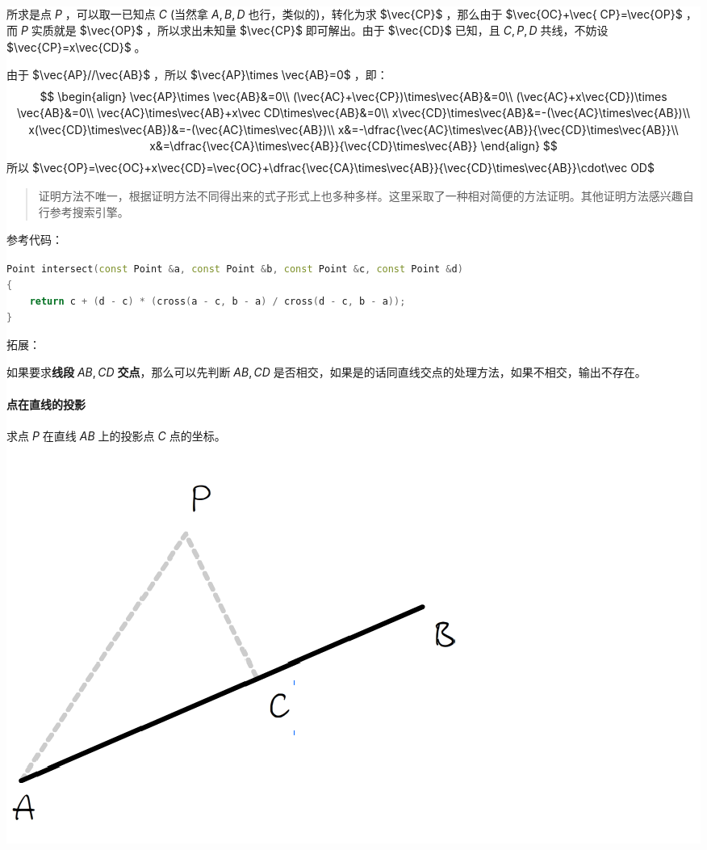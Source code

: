 所求是点 $P$ ，可以取一已知点 $C$ (当然拿 $A,B,D$ 也行，类似的)，转化为求 $\vec{CP}$ ，那么由于 $\vec{OC}+\vec{ CP}=\vec{OP}$ ，而 $P$ 实质就是 $\vec{OP}$ ，所以求出未知量 $\vec{CP}$ 即可解出。由于 $\vec{CD}$ 已知，且 $C,P,D$ 共线，不妨设 $\vec{CP}=x\vec{CD}$ 。

由于 $\vec{AP}//\vec{AB}$ ，所以 $\vec{AP}\times \vec{AB}=0$ ，即：
$$
\begin{align}
\vec{AP}\times \vec{AB}&=0\\
(\vec{AC}+\vec{CP})\times\vec{AB}&=0\\
(\vec{AC}+x\vec{CD})\times \vec{AB}&=0\\
\vec{AC}\times\vec{AB}+x\vec CD\times\vec{AB}&=0\\
x\vec{CD}\times\vec{AB}&=-(\vec{AC}\times\vec{AB})\\
x(\vec{CD}\times\vec{AB})&=-(\vec{AC}\times\vec{AB})\\
x&=-\dfrac{\vec{AC}\times\vec{AB}}{\vec{CD}\times\vec{AB}}\\
x&=\dfrac{\vec{CA}\times\vec{AB}}{\vec{CD}\times\vec{AB}}
\end{align}
$$
所以 $\vec{OP}=\vec{OC}+x\vec{CD}=\vec{OC}+\dfrac{\vec{CA}\times\vec{AB}}{\vec{CD}\times\vec{AB}}\cdot\vec OD$

> 证明方法不唯一，根据证明方法不同得出来的式子形式上也多种多样。这里采取了一种相对简便的方法证明。其他证明方法感兴趣自行参考搜索引擎。

参考代码：

```c++
Point intersect(const Point &a, const Point &b, const Point &c, const Point &d)
{
    return c + (d - c) * (cross(a - c, b - a) / cross(d - c, b - a));
}
```

拓展：

如果要求**线段** $AB,CD$ **交点**，那么可以先判断 $AB,CD$ 是否相交，如果是的话同直线交点的处理方法，如果不相交，输出不存在。



#### 点在直线的投影

求点 $P$ 在直线 $AB$ 上的投影点 $C$ 点的坐标。

![image-20220317202529536](img/image-20220317202529536.png)
